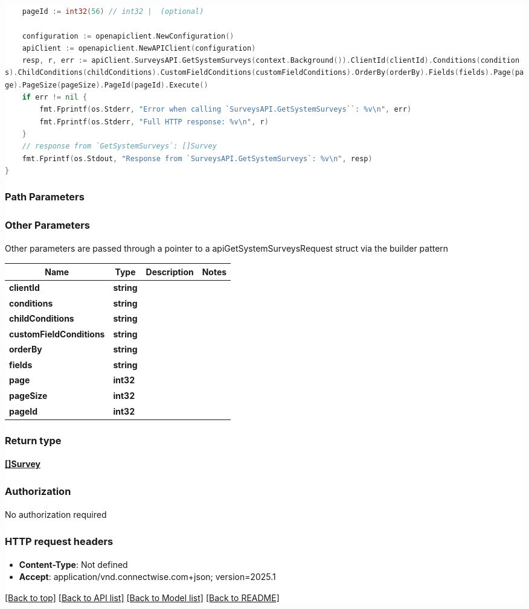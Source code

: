 ```go
	pageId := int32(56) // int32 |  (optional)

	configuration := openapiclient.NewConfiguration()
	apiClient := openapiclient.NewAPIClient(configuration)
	resp, r, err := apiClient.SurveysAPI.GetSystemSurveys(context.Background()).ClientId(clientId).Conditions(conditions).ChildConditions(childConditions).CustomFieldConditions(customFieldConditions).OrderBy(orderBy).Fields(fields).Page(page).PageSize(pageSize).PageId(pageId).Execute()
	if err != nil {
		fmt.Fprintf(os.Stderr, "Error when calling `SurveysAPI.GetSystemSurveys``: %v\n", err)
		fmt.Fprintf(os.Stderr, "Full HTTP response: %v\n", r)
	}
	// response from `GetSystemSurveys`: []Survey
	fmt.Fprintf(os.Stdout, "Response from `SurveysAPI.GetSystemSurveys`: %v\n", resp)
}
```

### Path Parameters



### Other Parameters

Other parameters are passed through a pointer to a apiGetSystemSurveysRequest struct via the builder pattern


Name | Type | Description  | Notes
------------- | ------------- | ------------- | -------------
 **clientId** | **string** |  | 
 **conditions** | **string** |  | 
 **childConditions** | **string** |  | 
 **customFieldConditions** | **string** |  | 
 **orderBy** | **string** |  | 
 **fields** | **string** |  | 
 **page** | **int32** |  | 
 **pageSize** | **int32** |  | 
 **pageId** | **int32** |  | 

### Return type

[**[]Survey**](Survey.md)

### Authorization

No authorization required

### HTTP request headers

- **Content-Type**: Not defined
- **Accept**: application/vnd.connectwise.com+json; version=2025.1

[[Back to top]](#) [[Back to API list]](../README.md#documentation-for-api-endpoints)
[[Back to Model list]](../README.md#documentation-for-models)
[[Back to README]](../README.md)
